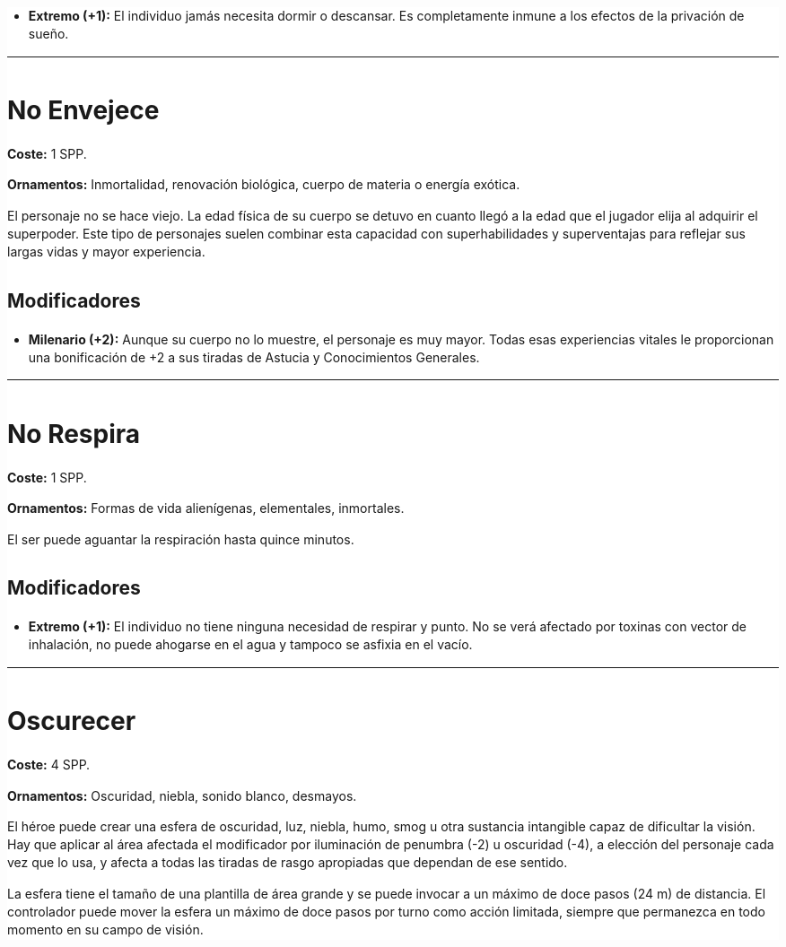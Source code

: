 * **Extremo (+1):** El individuo jamás necesita dormir o descansar. Es completamente inmune a los efectos de la privación de sueño.

---

# No Envejece

**Coste:** 1 SPP.

**Ornamentos:** Inmortalidad, renovación biológica, cuerpo de materia o energía exótica.

El personaje no se hace viejo. La edad física de su cuerpo se detuvo en cuanto llegó a la edad que el jugador elija al adquirir el superpoder. Este tipo de personajes suelen combinar esta capacidad con superhabilidades y superventajas para reflejar sus largas vidas y mayor experiencia.

## Modificadores

* **Milenario (+2):** Aunque su cuerpo no lo muestre, el personaje es muy mayor. Todas esas experiencias vitales le proporcionan una bonificación de +2 a sus tiradas de Astucia y Conocimientos Generales.

---

# No Respira

**Coste:** 1 SPP.

**Ornamentos:** Formas de vida alienígenas, elementales, inmortales.

El ser puede aguantar la respiración hasta quince minutos.

## Modificadores

* **Extremo (+1):** El individuo no tiene ninguna necesidad de respirar y punto. No se verá afectado por toxinas con vector de inhalación, no puede ahogarse en el agua y tampoco se asfixia en el vacío.

---

# Oscurecer

**Coste:** 4 SPP.

**Ornamentos:** Oscuridad, niebla, sonido blanco, desmayos.

El héroe puede crear una esfera de oscuridad, luz, niebla, humo, smog u otra sustancia intangible capaz de dificultar la visión. Hay que aplicar al área afectada el modificador por iluminación de penumbra (-2) u oscuridad (-4), a elección del personaje cada vez que lo usa, y afecta a todas las tiradas de rasgo apropiadas que dependan de ese sentido.

La esfera tiene el tamaño de una plantilla de área grande y se puede invocar a un máximo de doce pasos (24 m) de distancia. El controlador puede mover la esfera un máximo de doce pasos por turno como acción limitada, siempre que permanezca en todo momento en su campo de visión.
